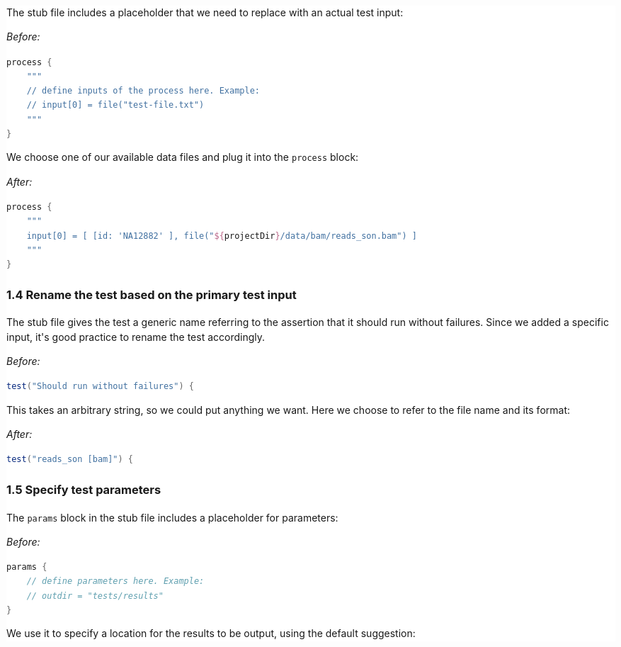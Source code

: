 The stub file includes a placeholder that we need to replace with an actual test input:

_Before:_

```groovy title="modules/local/samtools/index/tests/main.nf.test" linenums="14"
process {
    """
    // define inputs of the process here. Example:
    // input[0] = file("test-file.txt")
    """
}
```

We choose one of our available data files and plug it into the `process` block:

_After:_

```groovy title="modules/local/samtools/index/tests/main.nf.test" linenums="14"
process {
    """
    input[0] = [ [id: 'NA12882' ], file("${projectDir}/data/bam/reads_son.bam") ]
    """
}
```

### 1.4 Rename the test based on the primary test input

The stub file gives the test a generic name referring to the assertion that it should run without failures. Since we added a specific input, it's good practice to rename the test accordingly.

_Before:_

```groovy title="modules/local/samtools/index/tests/main.nf.test" linenums="7"
test("Should run without failures") {
```

This takes an arbitrary string, so we could put anything we want. Here we choose to refer to the file name and its format:

_After:_

```groovy title="modules/local/samtools/index/tests/main.nf.test" linenums="7"
test("reads_son [bam]") {
```

### 1.5 Specify test parameters

The `params` block in the stub file includes a placeholder for parameters:

_Before:_

```groovy title="modules/local/samtools/index/tests/main.nf.test" linenums="11"
params {
    // define parameters here. Example:
    // outdir = "tests/results"
}
```

We use it to specify a location for the results to be output, using the default suggestion:
